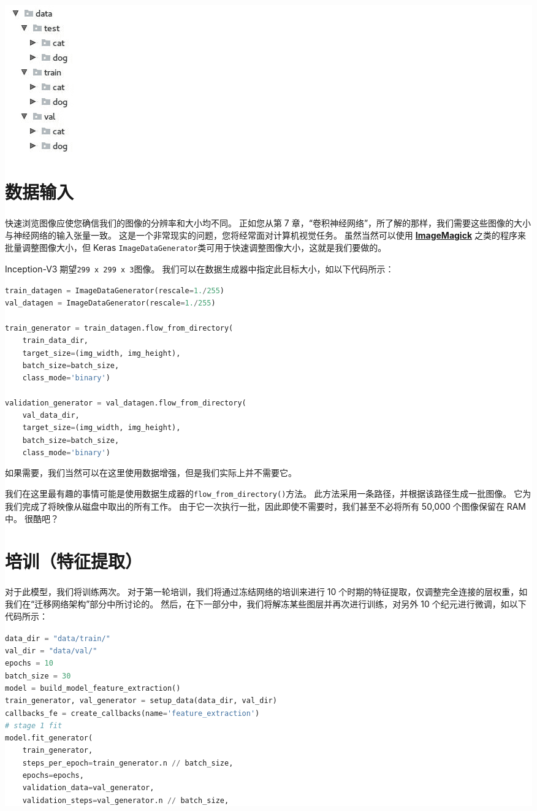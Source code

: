 ![](img/407018fd-63e4-450b-a1bd-640aad3b8e39.jpg)

# 数据输入

快速浏览图像应使您确信我们的图像的分辨率和大小均不同。 正如您从第 7 章，“卷积神经网络”，所了解的那样，我们需要这些图像的大小与神经网络的输入张量一致。 这是一个非常现实的问题，您将经常面对计算机视觉任务。 虽然当然可以使用 [**ImageMagick**](http://www.imagemagick.org) 之类的程序来批量调整图像大小，但 Keras `ImageDataGenerator`类可用于快速调整图像大小，这就是我们要做的。

Inception-V3 期望`299 x 299 x 3`图像。 我们可以在数据生成器中指定此目标大小，如以下代码所示：

```py
train_datagen = ImageDataGenerator(rescale=1./255)
val_datagen = ImageDataGenerator(rescale=1./255)

train_generator = train_datagen.flow_from_directory(
    train_data_dir,
    target_size=(img_width, img_height),
    batch_size=batch_size,
    class_mode='binary')

validation_generator = val_datagen.flow_from_directory(
    val_data_dir,
    target_size=(img_width, img_height),
    batch_size=batch_size,
    class_mode='binary')
```

如果需要，我们当然可以在这里使用数据增强，但是我们实际上并不需要它。

我们在这里最有趣的事情可能是使用数据生成器的`flow_from_directory()`方法。 此方法采用一条路径，并根据该路径生成一批图像。 它为我们完成了将映像从磁盘中取出的所有工作。 由于它一次执行一批，因此即使不需要时，我们甚至不必将所有 50,000 个图像保留在 RAM 中。 很酷吧？

# 培训（特征提取）

对于此模型，我们将训练两次。 对于第一轮培训，我们将通过冻结网络的培训来进行 10 个时期的特征提取，仅调整完全连接的层权重，如我们在“迁移网络架构”部分中所讨论的。 然后，在下一部分中，我们将解冻某些图层并再次进行训练，对另外 10 个纪元进行微调，如以下代码所示：

```py
data_dir = "data/train/"
val_dir = "data/val/"
epochs = 10
batch_size = 30
model = build_model_feature_extraction()
train_generator, val_generator = setup_data(data_dir, val_dir)
callbacks_fe = create_callbacks(name='feature_extraction')
# stage 1 fit
model.fit_generator(
    train_generator,
    steps_per_epoch=train_generator.n // batch_size,
    epochs=epochs,
    validation_data=val_generator,
    validation_steps=val_generator.n // batch_size,
```
